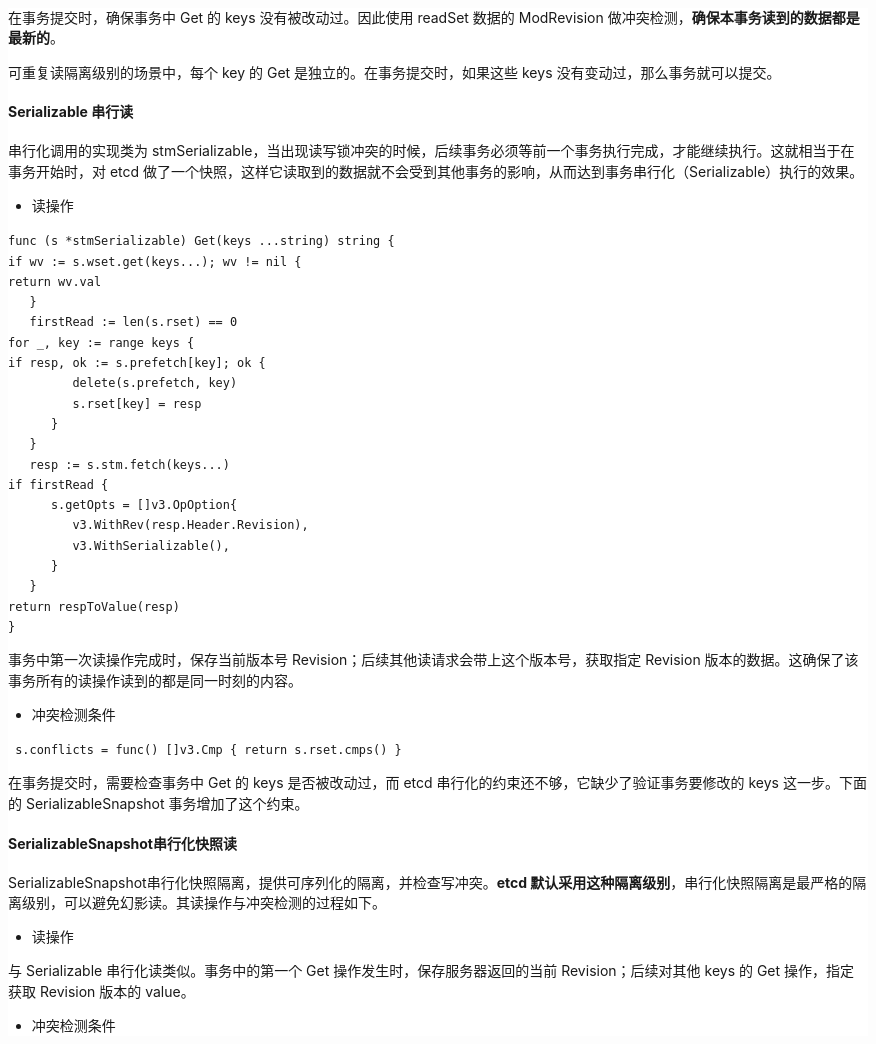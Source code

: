 在事务提交时，确保事务中 Get 的 keys 没有被改动过。因此使用 readSet 数据的 ModRevision 做冲突检测，**确保本事务读到的数据都是最新的**。

可重复读隔离级别的场景中，每个 key 的 Get 是独立的。在事务提交时，如果这些 keys 没有变动过，那么事务就可以提交。

#### Serializable 串行读

串行化调用的实现类为 stmSerializable，当出现读写锁冲突的时候，后续事务必须等前一个事务执行完成，才能继续执行。这就相当于在事务开始时，对 etcd 做了一个快照，这样它读取到的数据就不会受到其他事务的影响，从而达到事务串行化（Serializable）执行的效果。

-   读操作
    

```
func (s *stmSerializable) Get(keys ...string) string {
if wv := s.wset.get(keys...); wv != nil {
return wv.val
   }
   firstRead := len(s.rset) == 0
for _, key := range keys {
if resp, ok := s.prefetch[key]; ok {
         delete(s.prefetch, key)
         s.rset[key] = resp
      }
   }
   resp := s.stm.fetch(keys...)
if firstRead {
      s.getOpts = []v3.OpOption{
         v3.WithRev(resp.Header.Revision),
         v3.WithSerializable(),
      }
   }
return respToValue(resp)
}
```

事务中第一次读操作完成时，保存当前版本号 Revision；后续其他读请求会带上这个版本号，获取指定 Revision 版本的数据。这确保了该事务所有的读操作读到的都是同一时刻的内容。

-   冲突检测条件
    

```
 s.conflicts = func() []v3.Cmp { return s.rset.cmps() }
```

在事务提交时，需要检查事务中 Get 的 keys 是否被改动过，而 etcd 串行化的约束还不够，它缺少了验证事务要修改的 keys 这一步。下面的 SerializableSnapshot 事务增加了这个约束。

#### SerializableSnapshot串行化快照读

SerializableSnapshot串行化快照隔离，提供可序列化的隔离，并检查写冲突。**etcd 默认采用这种隔离级别**，串行化快照隔离是最严格的隔离级别，可以避免幻影读。其读操作与冲突检测的过程如下。

-   读操作
    

与 Serializable 串行化读类似。事务中的第一个 Get 操作发生时，保存服务器返回的当前 Revision；后续对其他 keys 的 Get 操作，指定获取 Revision 版本的 value。

-   冲突检测条件
    
